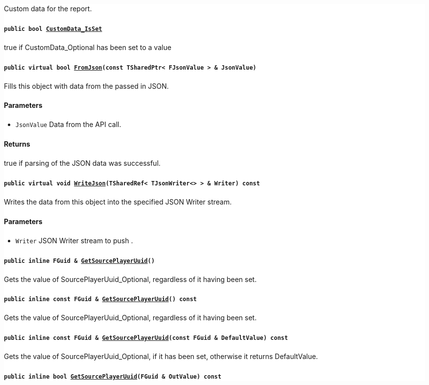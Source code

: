 Custom data for the report.

#### `public bool `[`CustomData_IsSet`](#structFRHAPI__PlayerReportCreate_1a1bbfc6abab3eb0dd6fb9969abb090264) <a id="structFRHAPI__PlayerReportCreate_1a1bbfc6abab3eb0dd6fb9969abb090264"></a>

true if CustomData_Optional has been set to a value

#### `public virtual bool `[`FromJson`](#structFRHAPI__PlayerReportCreate_1a1b9036b5358b0fc4c8b840a9eafd2038)`(const TSharedPtr< FJsonValue > & JsonValue)` <a id="structFRHAPI__PlayerReportCreate_1a1b9036b5358b0fc4c8b840a9eafd2038"></a>

Fills this object with data from the passed in JSON.

#### Parameters
* `JsonValue` Data from the API call.

#### Returns
true if parsing of the JSON data was successful.

#### `public virtual void `[`WriteJson`](#structFRHAPI__PlayerReportCreate_1a48081b7e044ad37f4a1c0ab3cd180294)`(TSharedRef< TJsonWriter<> > & Writer) const` <a id="structFRHAPI__PlayerReportCreate_1a48081b7e044ad37f4a1c0ab3cd180294"></a>

Writes the data from this object into the specified JSON Writer stream.

#### Parameters
* `Writer` JSON Writer stream to push .

#### `public inline FGuid & `[`GetSourcePlayerUuid`](#structFRHAPI__PlayerReportCreate_1a77326f763881f32e277f6d8deab9a46b)`()` <a id="structFRHAPI__PlayerReportCreate_1a77326f763881f32e277f6d8deab9a46b"></a>

Gets the value of SourcePlayerUuid_Optional, regardless of it having been set.

#### `public inline const FGuid & `[`GetSourcePlayerUuid`](#structFRHAPI__PlayerReportCreate_1a5e5326ba5cda9f16a5ec7fc5540b880f)`() const` <a id="structFRHAPI__PlayerReportCreate_1a5e5326ba5cda9f16a5ec7fc5540b880f"></a>

Gets the value of SourcePlayerUuid_Optional, regardless of it having been set.

#### `public inline const FGuid & `[`GetSourcePlayerUuid`](#structFRHAPI__PlayerReportCreate_1acdd7962361bed21304af4b76367c8aa1)`(const FGuid & DefaultValue) const` <a id="structFRHAPI__PlayerReportCreate_1acdd7962361bed21304af4b76367c8aa1"></a>

Gets the value of SourcePlayerUuid_Optional, if it has been set, otherwise it returns DefaultValue.

#### `public inline bool `[`GetSourcePlayerUuid`](#structFRHAPI__PlayerReportCreate_1a0695cf5c40db719be31e3dae571e3fd4)`(FGuid & OutValue) const` <a id="structFRHAPI__PlayerReportCreate_1a0695cf5c40db719be31e3dae571e3fd4"></a>
